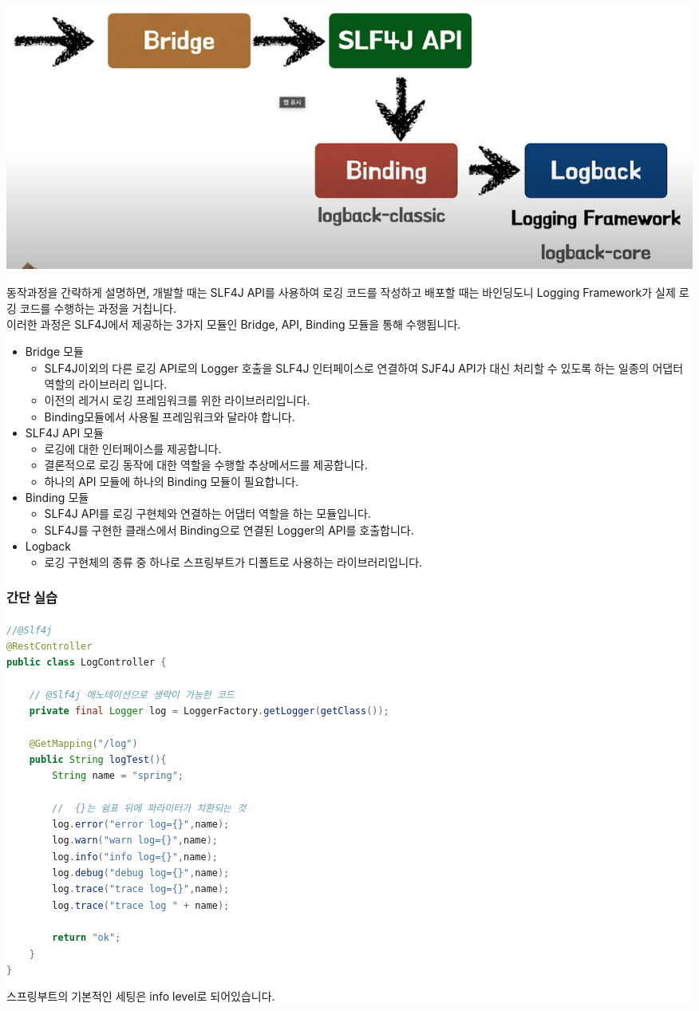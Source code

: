![그림1](https://github.com/backtony/blog-code/blob/master/spring/img/log/2/log-1.PNG?raw=true)  

동작과정을 간략하게 설명하면, 개발할 때는 SLF4J API를 사용하여 로깅 코드를 작성하고 배포할 때는 바인딩도니 Logging Framework가 실제 로깅 코드를 수행하는 과정을 거칩니다.  
이러한 과정은 SLF4J에서 제공하는 3가지 모듈인 Bridge, API, Binding 모듈을 통해 수행됩니다.  
+ Bridge 모듈
    - SLF4J이외의 다른 로깅 API로의 Logger 호출을 SLF4J 인터페이스로 연결하여 SJF4J API가 대신 처리할 수 있도록 하는 일종의 어댑터 역할의 라이브러리 입니다.
    - 이전의 레거시 로깅 프레임워크를 위한 라이브러리입니다.
    - Binding모듈에서 사용될 프레임워크와 달라야 합니다.
+ SLF4J API 모듈
    - 로깅에 대한 인터페이스를 제공합니다.
    - 결론적으로 로깅 동작에 대한 역할을 수행할 추상메서드를 제공합니다.
    - 하나의 API 모듈에 하나의 Binding 모듈이 필요합니다.
+ Binding 모듈
    - SLF4J API를 로깅 구현체와 연결하는 어댑터 역할을 하는 모듈입니다.
    - SLF4J를 구현한 클래스에서 Binding으로 연결된 Logger의 API를 호출합니다.
+ Logback
    - 로깅 구현체의 종류 중 하나로 스프링부트가 디폴트로 사용하는 라이브러리입니다.


### 간단 실습

```java
//@Slf4j
@RestController
public class LogController {
    
    // @Slf4j 애노테이션으로 생략이 가능한 코드
    private final Logger log = LoggerFactory.getLogger(getClass());

    @GetMapping("/log")
    public String logTest(){
        String name = "spring";

        //  {}는 쉼표 뒤에 파라미터가 치환되는 것
        log.error("error log={}",name);
        log.warn("warn log={}",name);
        log.info("info log={}",name);
        log.debug("debug log={}",name);
        log.trace("trace log={}",name);
        log.trace("trace log " + name);

        return "ok";
    }
}
```
스프링부트의 기본적인 세팅은 info level로 되어있습니다.  